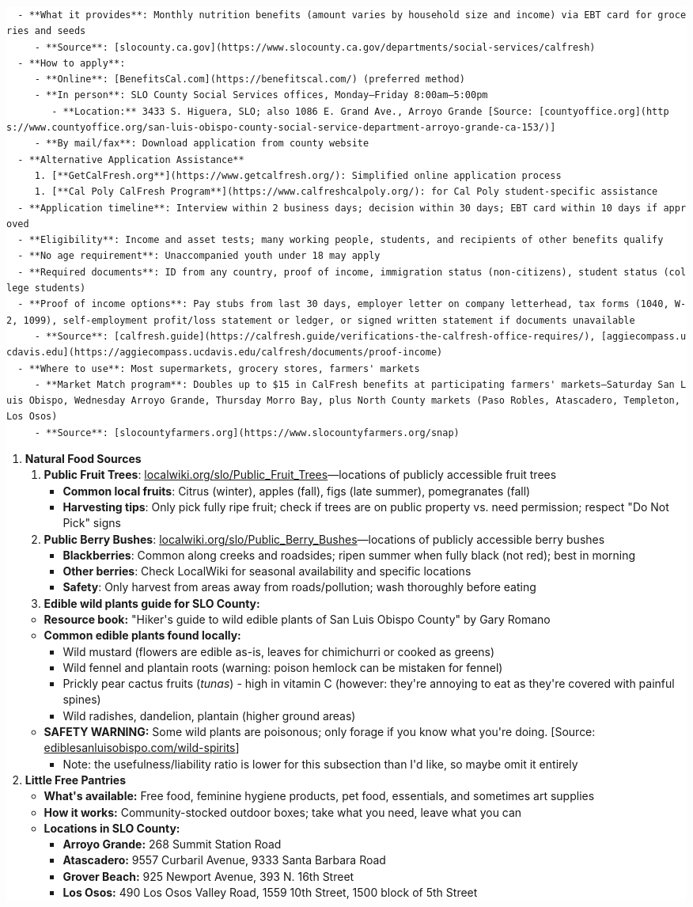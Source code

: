       - **What it provides**: Monthly nutrition benefits (amount varies by household size and income) via EBT card for groceries and seeds
         - **Source**: [slocounty.ca.gov](https://www.slocounty.ca.gov/departments/social-services/calfresh)
      - **How to apply**:
         - **Online**: [BenefitsCal.com](https://benefitscal.com/) (preferred method)
         - **In person**: SLO County Social Services offices, Monday–Friday 8:00am–5:00pm
            - **Location:** 3433 S. Higuera, SLO; also 1086 E. Grand Ave., Arroyo Grande [Source: [countyoffice.org](https://www.countyoffice.org/san-luis-obispo-county-social-service-department-arroyo-grande-ca-153/)]
         - **By mail/fax**: Download application from county website
      - **Alternative Application Assistance**
         1. [**GetCalFresh.org**](https://www.getcalfresh.org/): Simplified online application process
         1. [**Cal Poly CalFresh Program**](https://www.calfreshcalpoly.org/): for Cal Poly student-specific assistance
      - **Application timeline**: Interview within 2 business days; decision within 30 days; EBT card within 10 days if approved
      - **Eligibility**: Income and asset tests; many working people, students, and recipients of other benefits qualify
      - **No age requirement**: Unaccompanied youth under 18 may apply
      - **Required documents**: ID from any country, proof of income, immigration status (non-citizens), student status (college students)
      - **Proof of income options**: Pay stubs from last 30 days, employer letter on company letterhead, tax forms (1040, W-2, 1099), self-employment profit/loss statement or ledger, or signed written statement if documents unavailable
         - **Source**: [calfresh.guide](https://calfresh.guide/verifications-the-calfresh-office-requires/), [aggiecompass.ucdavis.edu](https://aggiecompass.ucdavis.edu/calfresh/documents/proof-income)
      - **Where to use**: Most supermarkets, grocery stores, farmers' markets
         - **Market Match program**: Doubles up to $15 in CalFresh benefits at participating farmers' markets—Saturday San Luis Obispo, Wednesday Arroyo Grande, Thursday Morro Bay, plus North County markets (Paso Robles, Atascadero, Templeton, Los Osos)
         - **Source**: [slocountyfarmers.org](https://www.slocountyfarmers.org/snap)
   1. **Natural Food Sources**
      1. **Public Fruit Trees**: [localwiki.org/slo/Public_Fruit_Trees](https://localwiki.org/slo/Public_Fruit_Trees)—locations of publicly accessible fruit trees
         - **Common local fruits**: Citrus (winter), apples (fall), figs (late summer), pomegranates (fall)
         - **Harvesting tips**: Only pick fully ripe fruit; check if trees are on public property vs. need permission; respect "Do Not Pick" signs
      1. **Public Berry Bushes**: [localwiki.org/slo/Public_Berry_Bushes](https://localwiki.org/slo/Public_Berry_Bushes)—locations of publicly accessible berry bushes
         - **Blackberries**: Common along creeks and roadsides; ripen summer when fully black (not red); best in morning
         - **Other berries**: Check LocalWiki for seasonal availability and specific locations
         - **Safety**: Only harvest from areas away from roads/pollution; wash thoroughly before eating
      1. **Edible wild plants guide for SLO County:**
        - **Resource book:** "Hiker's guide to wild edible plants of San Luis Obispo County" by Gary Romano
        - **Common edible plants found locally:**
          - Wild mustard (flowers are edible as-is, leaves for chimichurri or cooked as greens)
          - Wild fennel and plantain roots (warning: poison hemlock can be mistaken for fennel)
          - Prickly pear cactus fruits (*tunas*) - high in vitamin C (however: they're annoying to eat as they're covered with painful spines)
          - Wild radishes, dandelion, plantain (higher ground areas)
        - **SAFETY WARNING:** Some wild plants are poisonous; only forage if you know what you're doing. [Source: [ediblesanluisobispo.com/wild-spirits](https://ediblesanluisobispo.com/wild-spirits/)]
          - Note: the usefulness/liability ratio is lower for this subsection than I'd like, so maybe omit it entirely
   1. **Little Free Pantries**
      - **What's available:** Free food, feminine hygiene products, pet food, essentials, and sometimes art supplies
      - **How it works:** Community-stocked outdoor boxes; take what you need, leave what you can
      - **Locations in SLO County:**
        - **Arroyo Grande:** 268 Summit Station Road
        - **Atascadero:** 9557 Curbaril Avenue, 9333 Santa Barbara Road
        - **Grover Beach:** 925 Newport Avenue, 393 N. 16th Street
        - **Los Osos:** 490 Los Osos Valley Road, 1559 10th Street, 1500 block of 5th Street